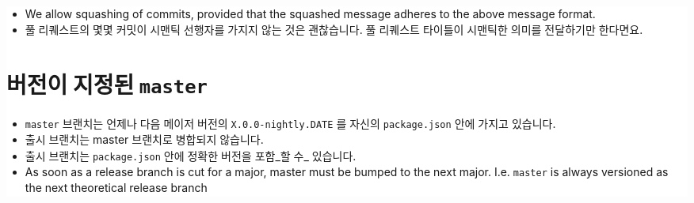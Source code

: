 * We allow squashing of commits, provided that the squashed message adheres to the above message format.
* 풀 리퀘스트의 몇몇 커밋이 시맨틱 선행자를 가지지 않는 것은 괜찮습니다. 풀 리퀘스트 타이틀이 시맨틱한 의미를 전달하기만 한다면요.

# 버전이 지정된 `master`

- `master` 브랜치는 언제나 다음 메이저 버전의 `X.0.0-nightly.DATE` 를 자신의 `package.json` 안에 가지고 있습니다.
- 출시 브랜치는 master 브랜치로 병합되지 않습니다.
- 출시 브랜치는 `package.json` 안에 정확한 버전을 포함_할 수_ 있습니다.
- As soon as a release branch is cut for a major, master must be bumped to the next major.  I.e. `master` is always versioned as the next theoretical release branch
